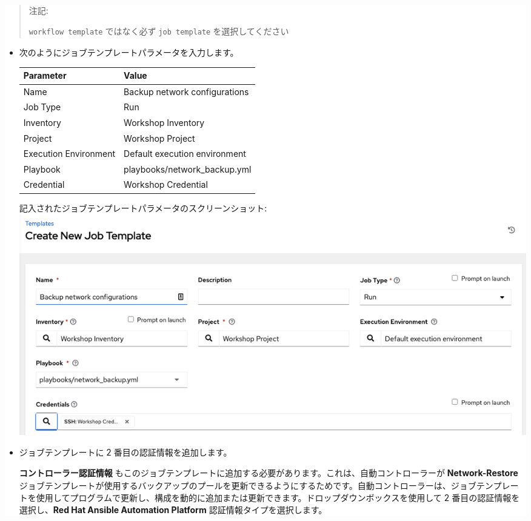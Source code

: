 > 注記:
>
> `workflow template` ではなく必ず `job template` を選択してください

* 次のようにジョブテンプレートパラメータを入力します。

  | Parameter | Value |
  |---|---|
  | Name  | Backup network configurations  |
  |  Job Type |  Run |
  |  Inventory |  Workshop Inventory |
  |  Project |  Workshop Project |
  |  Execution Environment | Default execution environment |
  |  Playbook |  playbooks/network_backup.yml |
  |  Credential |  Workshop Credential |

  記入されたジョブテンプレートパラメータのスクリーンショット:
   ![backup job template](images/controller_backup.png)

* ジョブテンプレートに 2 番目の認証情報を追加します。

   **コントローラー認証情報** もこのジョブテンプレートに追加する必要があります。これは、自動コントローラーが **Network-Restore** ジョブテンプレートが使用するバックアップのプールを更新できるようにするためです。自動コントローラーは、ジョブテンプレートを使用してプログラムで更新し、構成を動的に追加または更新できます。ドロップダウンボックスを使用して 2 番目の認証情報を選択し、**Red Hat Ansible Automation Platform** 認証情報タイプを選択します。
